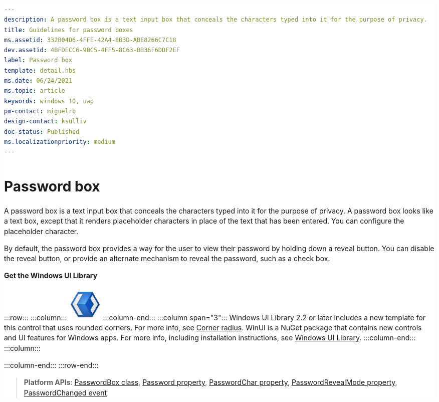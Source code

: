 ```yaml
---
description: A password box is a text input box that conceals the characters typed into it for the purpose of privacy.
title: Guidelines for password boxes
ms.assetid: 332B04D6-4FFE-42A4-8B3D-ABE8266C7C18
dev.assetid: 4BFDECC6-9BC5-4FF5-8C63-BB36F6DDF2EF
label: Password box
template: detail.hbs
ms.date: 06/24/2021
ms.topic: article
keywords: windows 10, uwp
pm-contact: miguelrb
design-contact: ksulliv
doc-status: Published
ms.localizationpriority: medium
---
```

# Password box

A password box is a text input box that conceals the characters typed into it for the purpose of privacy. A password box looks like a text box, except that it renders placeholder characters in place of the text that has been entered. You can configure the placeholder character.

By default, the password box provides a way for the user to view their password by holding down a reveal button. You can disable the reveal button, or provide an alternate mechanism to reveal the password, such as a check box.

**Get the Windows UI Library**

:::row:::
   :::column:::
      ![WinUI logo](images/winui-logo-64x64.png)
   :::column-end:::
   :::column span="3":::
      Windows UI Library 2.2 or later includes a new template for this control that uses rounded corners. For more info, see [Corner radius](../style/rounded-corner.md). WinUI is a NuGet package that contains new controls and UI features for Windows apps. For more info, including installation instructions, see [Windows UI Library](/uwp/toolkits/winui/).
   :::column-end:::
   :::column:::

   :::column-end:::
:::row-end:::

> **Platform APIs**: [PasswordBox class](/uwp/api/Windows.UI.Xaml.Controls.PasswordBox), [Password property](/uwp/api/windows.ui.xaml.controls.passwordbox.password), [PasswordChar property](/uwp/api/windows.ui.xaml.controls.passwordbox.passwordchar), [PasswordRevealMode property](/uwp/api/windows.ui.xaml.controls.passwordbox.passwordrevealmode), [PasswordChanged event](/uwp/api/windows.ui.xaml.controls.passwordbox.passwordchanged)
